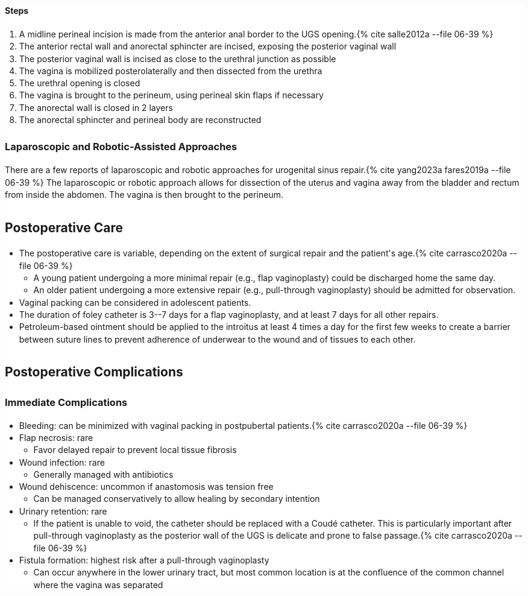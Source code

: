 #### Steps

1. A midline perineal incision is made from the anterior anal border to the UGS opening.{% cite salle2012a --file 06-39 %}
2. The anterior rectal wall and anorectal sphincter are incised, exposing the posterior vaginal wall 
3. The posterior vaginal wall is incised as close to the urethral junction as possible 
4. The vagina is mobilized posterolaterally and then dissected from the urethra
5. The urethral opening is closed
6. The vagina is brought to the perineum, using perineal skin flaps if necessary 
7. The anorectal wall is closed in 2 layers
8. The anorectal sphincter and perineal body are reconstructed 



### Laparoscopic and Robotic-Assisted Approaches

There are a few reports of laparoscopic and robotic approaches for urogenital sinus repair.{% cite yang2023a fares2019a --file 06-39 %} The laparoscopic or robotic approach allows for dissection of the uterus and vagina away from the bladder and rectum from inside the abdomen. The vagina is then brought to the perineum.

## Postoperative Care

- The postoperative care is variable, depending on the extent of surgical repair and the patient's age.{% cite carrasco2020a --file 06-39 %}
    -   A young patient undergoing a more minimal repair (e.g., flap vaginoplasty) could be discharged home the same day.
    -   An older patient undergoing a more extensive repair (e.g., pull-through vaginoplasty) should be admitted for observation.
- Vaginal packing can be considered in adolescent patients.
- The duration of foley catheter is 3--7 days for a flap vaginoplasty, and at least 7 days for all other repairs.
- Petroleum-based ointment should be applied to the introitus at least 4 times a day for the first few weeks to create a barrier between suture lines to prevent adherence of underwear to the wound and of tissues to each other.

## Postoperative Complications

### Immediate Complications

- Bleeding: can be minimized with vaginal packing in postpubertal patients.{% cite carrasco2020a --file 06-39 %}
- Flap necrosis: rare
    -   Favor delayed repair to prevent local tissue fibrosis
- Wound infection: rare
    -   Generally managed with antibiotics
- Wound dehiscence: uncommon if anastomosis was tension free
    -   Can be managed conservatively to allow healing by secondary intention
- Urinary retention: rare
    -   If the patient is unable to void, the catheter should be replaced with a Coudé catheter. This is particularly important after pull-through vaginoplasty as the posterior wall of the UGS is delicate and prone to false passage.{% cite carrasco2020a --file 06-39 %}
- Fistula formation: highest risk after a pull-through vaginoplasty
    -   Can occur anywhere in the lower urinary tract, but most common location is at the confluence of the common channel where the vagina was separated
